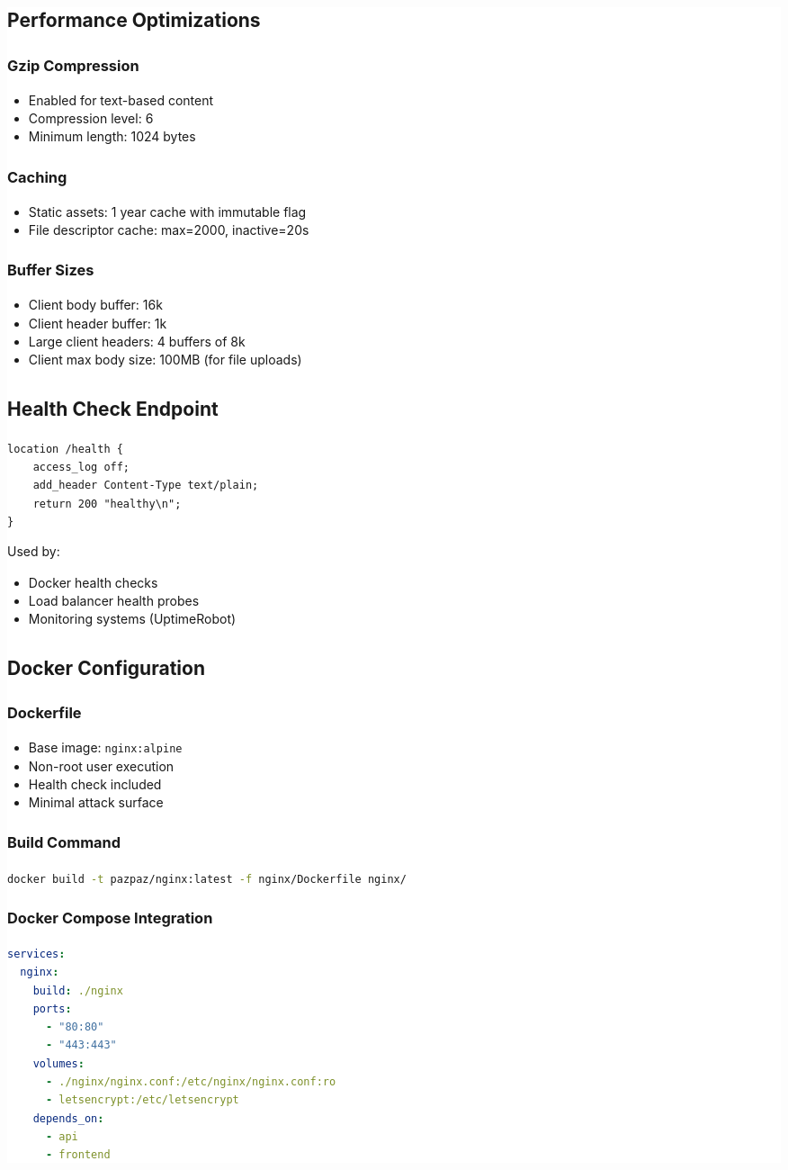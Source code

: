 ## Performance Optimizations

### Gzip Compression
- Enabled for text-based content
- Compression level: 6
- Minimum length: 1024 bytes

### Caching
- Static assets: 1 year cache with immutable flag
- File descriptor cache: max=2000, inactive=20s

### Buffer Sizes
- Client body buffer: 16k
- Client header buffer: 1k
- Large client headers: 4 buffers of 8k
- Client max body size: 100MB (for file uploads)

## Health Check Endpoint

```nginx
location /health {
    access_log off;
    add_header Content-Type text/plain;
    return 200 "healthy\n";
}
```

Used by:
- Docker health checks
- Load balancer health probes
- Monitoring systems (UptimeRobot)

## Docker Configuration

### Dockerfile
- Base image: `nginx:alpine`
- Non-root user execution
- Health check included
- Minimal attack surface

### Build Command
```bash
docker build -t pazpaz/nginx:latest -f nginx/Dockerfile nginx/
```

### Docker Compose Integration
```yaml
services:
  nginx:
    build: ./nginx
    ports:
      - "80:80"
      - "443:443"
    volumes:
      - ./nginx/nginx.conf:/etc/nginx/nginx.conf:ro
      - letsencrypt:/etc/letsencrypt
    depends_on:
      - api
      - frontend
```
